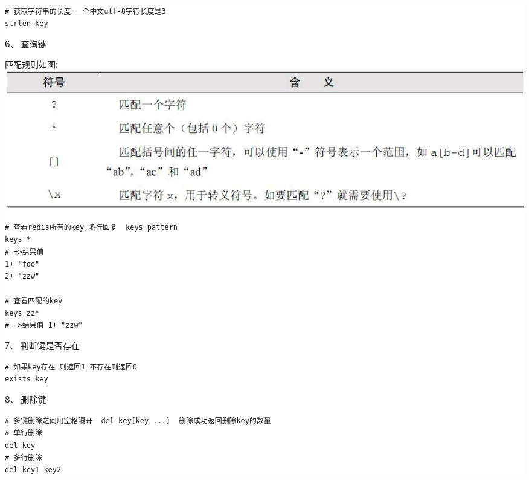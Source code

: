 	# 获取字符串的长度 一个中文utf-8字符长度是3
	strlen key

6、 查询键

匹配规则如图:
![patterns](https://raw.githubusercontent.com/zengzhiwei12138/interview/master/image/redis-keys-pattern.png)

	# 查看redis所有的key,多行回复  keys pattern
	keys *
	# =>结果值 
	1) "foo"
	2) "zzw"
	
	# 查看匹配的key
	keys zz*
	# =>结果值 1) "zzw"

7、 判断键是否存在

	# 如果key存在 则返回1 不存在则返回0
	exists key

8、 删除键

	# 多键删除之间用空格隔开  del key[key ...]  删除成功返回删除key的数量
	# 单行删除
	del key
	# 多行删除
	del key1 key2
	